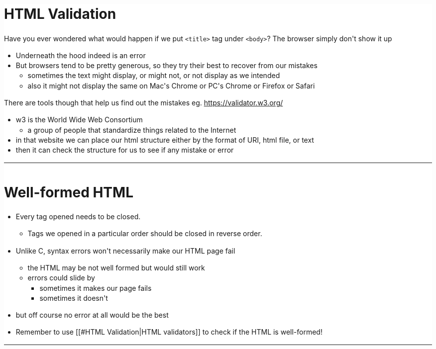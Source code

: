 # HTML Validation

Have you ever wondered what would happen if we put `<title>` tag under `<body>`?
The browser simply don't show it up
* Underneath the hood indeed is an error
* But browsers tend to be pretty generous, so they try their best to recover from our mistakes
	* sometimes the text might display, or might not, or not display as we intended
	* also it might not display the same on Mac's Chrome or PC's Chrome or Firefox or Safari

There are tools though that help us find out the mistakes
eg. https://validator.w3.org/
* w3 is the World Wide Web Consortium
	* a group of people that standardize things related to the Internet
* in that website we can place our html structure either by the format of URI, html file, or text
* then it can check the structure for us to see if any mistake or error
___

# Well-formed HTML

* Every tag opened needs to be closed.
	* Tags we opened in a particular order should be closed in reverse order.

* Unlike C, syntax errors won't necessarily make our HTML page fail
	* the HTML may be not well formed but would still work
	* errors could slide by
		* sometimes it makes our page fails
		* sometimes it doesn't
* but off course no error at all would be the best

* Remember to use [[#HTML Validation|HTML validators]] to check if the HTML is well-formed!
___
